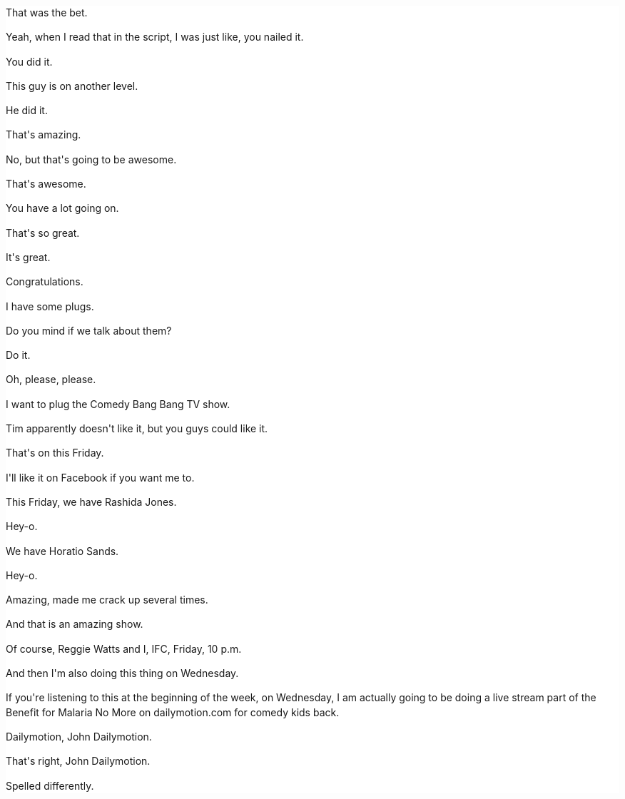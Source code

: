 That was the bet.

Yeah, when I read that in the script, I was just like, you nailed it.

You did it.

This guy is on another level.

He did it.

That's amazing.

No, but that's going to be awesome.

That's awesome.

You have a lot going on.

That's so great.

It's great.

Congratulations.

I have some plugs.

Do you mind if we talk about them?

Do it.

Oh, please, please.

I want to plug the Comedy Bang Bang TV show.

Tim apparently doesn't like it, but you guys could like it.

That's on this Friday.

I'll like it on Facebook if you want me to.

This Friday, we have Rashida Jones.

Hey-o.

We have Horatio Sands.

Hey-o.

Amazing, made me crack up several times.

And that is an amazing show.

Of course, Reggie Watts and I, IFC, Friday, 10 p.m.

And then I'm also doing this thing on Wednesday.

If you're listening to this at the beginning of the week, on Wednesday, I am actually going to be doing a live stream part of the Benefit for Malaria No More on dailymotion.com for comedy kids back.

Dailymotion, John Dailymotion.

That's right, John Dailymotion.

Spelled differently.
